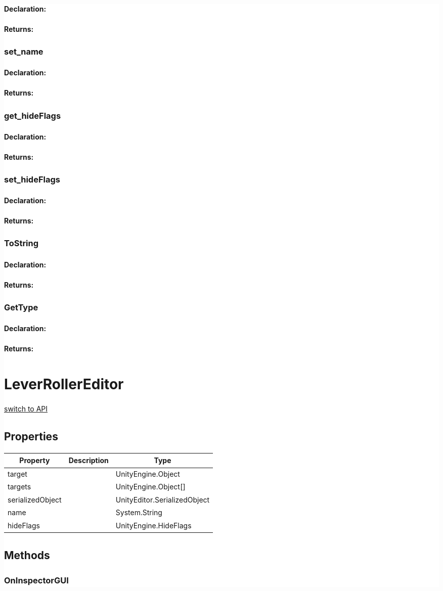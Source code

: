#### Declaration:

#### Returns:

### set_name

#### Declaration:

#### Returns:

### get_hideFlags

#### Declaration:

#### Returns:

### set_hideFlags

#### Declaration:

#### Returns:

### ToString

#### Declaration:

#### Returns:

### GetType

#### Declaration:

#### Returns:

# LeverRollerEditor
[switch to API](../../../Documentation/ScriptingAPI/en/LeverRoller.cs.md)



## Properties
| Property | Description | Type |
|--|--|--|
|target||UnityEngine.Object|
|targets||UnityEngine.Object[]|
|serializedObject||UnityEditor.SerializedObject|
|name||System.String|
|hideFlags||UnityEngine.HideFlags|
## Methods
### OnInspectorGUI
